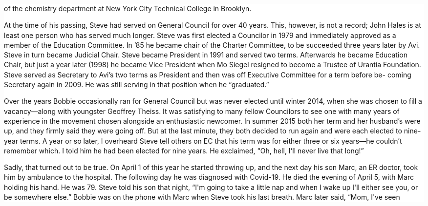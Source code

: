 of the chemistry department at New York City
Technical College in Brooklyn.

At the time of his passing, Steve had served
on General Council for over 40 years. This,
however, is not a record; John Hales is at least
one person who has served much longer. Steve
was first elected a Councilor in 1979 and
immediately approved as a member of the
Education Committee. In ’85 he became chair
of the Charter Committee, to be succeeded
three years later by Avi. Steve in turn became
Judicial Chair. Steve became President in 1991
and served two terms. Afterwards he became
Education Chair, but just a year later (1998) he
became Vice President when Mo Siegel
resigned to become a Trustee of Urantia
Foundation. Steve served as Secretary to Avi’s
two terms as President and then was off
Executive Committee for a term before be-
coming Secretary again in 2009. He was still
serving in that position when he “graduated.”

Over the years Bobbie occasionally ran for
General Council but was never elected until
winter 2014, when she was chosen to fill a
vacancy—along with youngster Geoffrey Theiss.
It was satisfying to many fellow Councilors to
see one with many years of experience in the
movement chosen alongside an enthusiastic
newcomer. In summer 2015 both her term and
her husband’s were up, and they firmly said
they were going off. But at the last minute, they
both decided to run again and were each
elected to nine-year terms. A year or so later, I
overheard Steve tell others on EC that his term
was for either three or six years—he couldn’t
remember which. I told him he had been
elected for nine years. He exclaimed, “Oh, hell,
I’ll never live that long!”

Sadly, that turned out to be true. On April 1
of this year he started throwing up, and the
next day his son Marc, an ER doctor, took him
by ambulance to the hospital. The following day
he was diagnosed with Covid-19. He died the
evening of April 5, with Marc holding his hand.
He was 79. Steve told his son that night, “I'm
going to take a little nap and when I wake up I'll
either see you, or be somewhere else.” Bobbie
was on the phone with Marc when Steve took
his last breath. Marc later said, “Mom, I've seen
